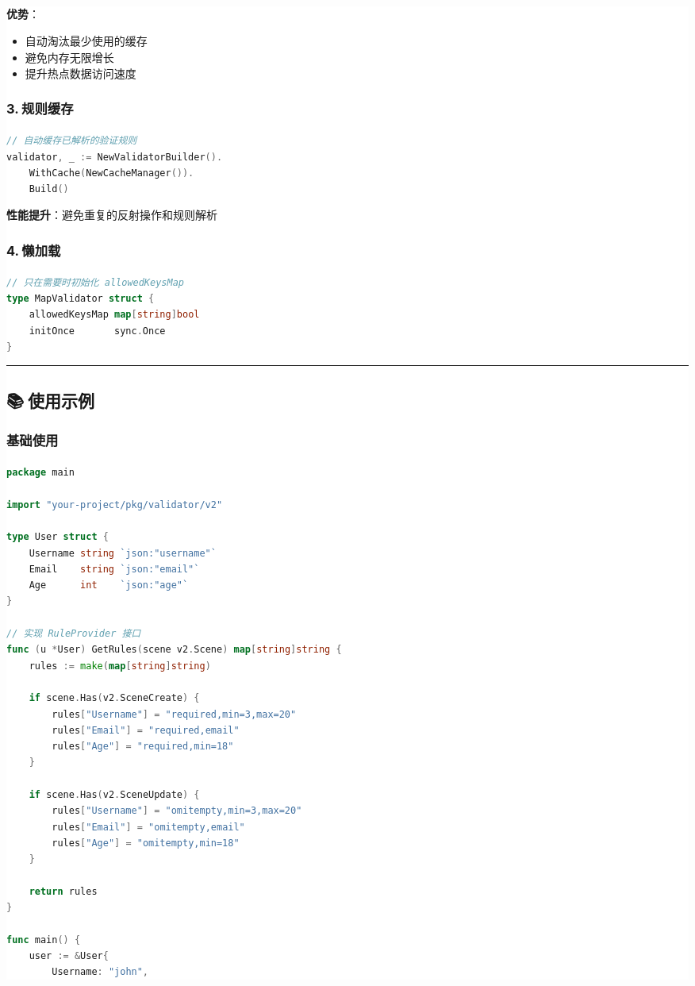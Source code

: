 **优势**：
- 自动淘汰最少使用的缓存
- 避免内存无限增长
- 提升热点数据访问速度

### 3. 规则缓存

```go
// 自动缓存已解析的验证规则
validator, _ := NewValidatorBuilder().
    WithCache(NewCacheManager()).
    Build()
```

**性能提升**：避免重复的反射操作和规则解析

### 4. 懒加载

```go
// 只在需要时初始化 allowedKeysMap
type MapValidator struct {
    allowedKeysMap map[string]bool
    initOnce       sync.Once
}
```

---

## 📚 使用示例

### 基础使用

```go
package main

import "your-project/pkg/validator/v2"

type User struct {
    Username string `json:"username"`
    Email    string `json:"email"`
    Age      int    `json:"age"`
}

// 实现 RuleProvider 接口
func (u *User) GetRules(scene v2.Scene) map[string]string {
    rules := make(map[string]string)
    
    if scene.Has(v2.SceneCreate) {
        rules["Username"] = "required,min=3,max=20"
        rules["Email"] = "required,email"
        rules["Age"] = "required,min=18"
    }
    
    if scene.Has(v2.SceneUpdate) {
        rules["Username"] = "omitempty,min=3,max=20"
        rules["Email"] = "omitempty,email"
        rules["Age"] = "omitempty,min=18"
    }
    
    return rules
}

func main() {
    user := &User{
        Username: "john",
```